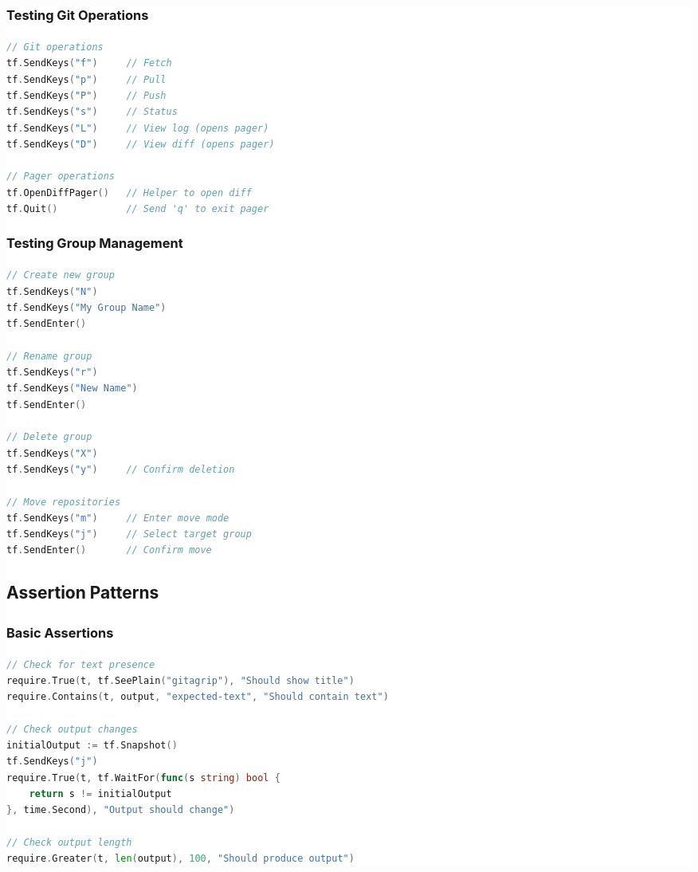 ### Testing Git Operations

```go
// Git operations
tf.SendKeys("f")     // Fetch
tf.SendKeys("p")     // Pull
tf.SendKeys("P")     // Push
tf.SendKeys("s")     // Status
tf.SendKeys("L")     // View log (opens pager)
tf.SendKeys("D")     // View diff (opens pager)

// Pager operations
tf.OpenDiffPager()   // Helper to open diff
tf.Quit()            // Send 'q' to exit pager
```

### Testing Group Management

```go
// Create new group
tf.SendKeys("N")
tf.SendKeys("My Group Name")
tf.SendEnter()

// Rename group
tf.SendKeys("r")
tf.SendKeys("New Name")
tf.SendEnter()

// Delete group
tf.SendKeys("X")
tf.SendKeys("y")     // Confirm deletion

// Move repositories
tf.SendKeys("m")     // Enter move mode
tf.SendKeys("j")     // Select target group
tf.SendEnter()       // Confirm move
```

## Assertion Patterns

### Basic Assertions
```go
// Check for text presence
require.True(t, tf.SeePlain("gitagrip"), "Should show title")
require.Contains(t, output, "expected-text", "Should contain text")

// Check output changes
initialOutput := tf.Snapshot()
tf.SendKeys("j")
require.True(t, tf.WaitFor(func(s string) bool {
    return s != initialOutput
}, time.Second), "Output should change")

// Check output length
require.Greater(t, len(output), 100, "Should produce output")
```
